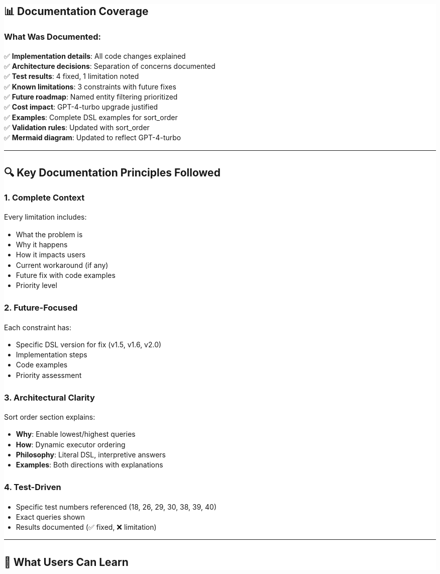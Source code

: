 
## 📊 Documentation Coverage

### **What Was Documented**:

✅ **Implementation details**: All code changes explained  
✅ **Architecture decisions**: Separation of concerns documented  
✅ **Test results**: 4 fixed, 1 limitation noted  
✅ **Known limitations**: 3 constraints with future fixes  
✅ **Future roadmap**: Named entity filtering prioritized  
✅ **Cost impact**: GPT-4-turbo upgrade justified  
✅ **Examples**: Complete DSL examples for sort_order  
✅ **Validation rules**: Updated with sort_order  
✅ **Mermaid diagram**: Updated to reflect GPT-4-turbo  

---

## 🔍 Key Documentation Principles Followed

### **1. Complete Context**
Every limitation includes:
- What the problem is
- Why it happens
- How it impacts users
- Current workaround (if any)
- Future fix with code examples
- Priority level

### **2. Future-Focused**
Each constraint has:
- Specific DSL version for fix (v1.5, v1.6, v2.0)
- Implementation steps
- Code examples
- Priority assessment

### **3. Architectural Clarity**
Sort order section explains:
- **Why**: Enable lowest/highest queries
- **How**: Dynamic executor ordering
- **Philosophy**: Literal DSL, interpretive answers
- **Examples**: Both directions with explanations

### **4. Test-Driven**
- Specific test numbers referenced (18, 26, 29, 30, 38, 39, 40)
- Exact queries shown
- Results documented (✅ fixed, ❌ limitation)

---

## 🎯 What Users Can Learn
